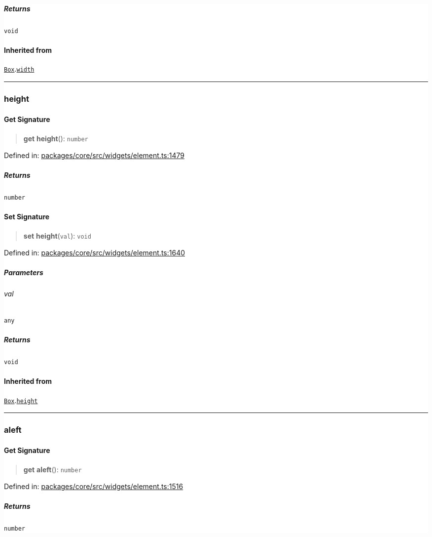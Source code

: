 ##### Returns

`void`

#### Inherited from

[`Box`](widgets.box.Class.Box.md).[`width`](widgets.box.Class.Box.md#width)

---

### height

#### Get Signature

> **get** **height**(): `number`

Defined in: [packages/core/src/widgets/element.ts:1479](https://github.com/vdeantoni/unblessed/blob/alpha/packages/core/src/widgets/element.ts#L1479)

##### Returns

`number`

#### Set Signature

> **set** **height**(`val`): `void`

Defined in: [packages/core/src/widgets/element.ts:1640](https://github.com/vdeantoni/unblessed/blob/alpha/packages/core/src/widgets/element.ts#L1640)

##### Parameters

###### val

`any`

##### Returns

`void`

#### Inherited from

[`Box`](widgets.box.Class.Box.md).[`height`](widgets.box.Class.Box.md#height)

---

### aleft

#### Get Signature

> **get** **aleft**(): `number`

Defined in: [packages/core/src/widgets/element.ts:1516](https://github.com/vdeantoni/unblessed/blob/alpha/packages/core/src/widgets/element.ts#L1516)

##### Returns

`number`
